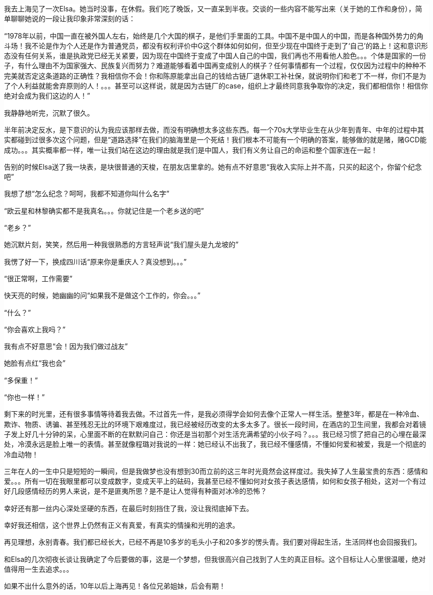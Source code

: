 我去上海见了一次Elsa。她当时没事，在休假。我们吃了晚饭，又一直呆到半夜。交谈的一些内容不能写出来（关于她的工作和身份），简单聊聊她说的一段让我印象非常深刻的话：

“1978年以前，中国一直在被外国人左右，始终是几个大国的棋子，是他们手里面的工具。中国不是中国人的中国，而是各种国外势力的角斗场！我不论是作为个人还是作为普通党员，都没有权利评价中G这个群体如何如何，但至少现在中国终于走到了‘自己’的路上！这和意识形态没有任何关系，谁是执政党已经无关紧要，因为现在中国终于变成了中国人自己的中国，我们再也不用看他人脸色。。。个体是国家的一份子，有什么理由不为国家强大、民族复兴而努力？难道能够看着中国再变成别人的棋子？任何事情都有一个过程，仅仅因为过程中的种种不完美就否定这条道路的正确性？我相信你不会！你和陈原能拿出自己的钱给古链厂退休职工补社保，就说明你们和老丁不一样，你们不是为了个人利益就能舍弃原则的人！。。。甚至可以这样说，就是因为古链厂的case，组织上才最终同意我争取你的决定，我们都相信你！相信你绝对会成为我们这边的人！”

我静静地听完，沉默了很久。

半年前决定反水，是下意识的认为我应该那样去做，而没有明确想太多这些东西。每一个70s大学毕业生在从少年到青年、中年的过程中其实都碰到过很多次这个问题，但是“道路选择”在我们的脑海里是一个死结！我们根本不可能有一个明确的答案，能够做的就是赌，赌GCD能成功。。。其实概率都一样，唯一让我们站在这边的理由就是我们是中国人，我们有义务让自己的命运和整个国家连在一起！

告别的时候Elsa送了我一块表，是块很普通的天梭，在朋友店里拿的。她有点不好意思“我收入实际上并不高，只买的起这个，你留个纪念吧”

我想了想“怎么纪念？呵呵，我都不知道你叫什么名字”

“欧云星和林黎确实都不是我真名。。。你就记住是一个老乡送的吧”

“老乡？”

她沉默片刻，笑笑，然后用一种我很熟悉的方言轻声说“我们屋头是九龙坡的”

我愣了好一下，换成四川话“原来你是重庆人？真没想到。。。”

“很正常啊，工作需要”

快天亮的时候，她幽幽的问“如果我不是做这个工作的，你会。。。”

“什么？”

“你会喜欢上我吗？”

我有点不好意思“会！因为我们做过战友”

她脸有点红“我也会”

“多保重！”

“你也一样！”

剩下来的时光里，还有很多事情等待着我去做。不过首先一件，是我必须得学会如何去像个正常人一样生活。整整3年，都是在一种冷血、欺诈、物质、诱骗、甚至残忍无比的环境下艰难度过，我已经被经历改变的太多太多了。很长一段时间，在酒店的卫生间里，我都会对着镜子发上好几十分钟的呆，心里面不断的在默默问自己：你还是当初那个对生活充满希望的小伙子吗？。。。我已经习惯了把自己的心埋在最深处，冷漠永远是脸上唯一的表情。甚至就像程璐对我说的一样：她已经认不出我了，我已经不懂感情，不懂如何爱和被爱，我是一个彻底的冷血动物！

三年在人的一生中只是短短的一瞬间，但是我做梦也没有想到30而立前的这三年时光竟然会这样度过。我失掉了人生最宝贵的东西：感情和爱。。。所有一切在我眼里都可以变成数字，变成天平上的砝码，我甚至已经不懂如何对女孩子表达感情，如何和女孩子相处，这对一个有过好几段感情经历的男人来说，是不是匪夷所思？是不是让人觉得有种面对冰冷的恐怖？

幸好还有那一丝内心深处坚硬的东西，在最后时刻挡住了我，没让我彻底掉下去。

幸好我还相信，这个世界上仍然有正义有真爱，有真实的情操和光明的追求。

再见理想，永别青春。我们都已经长大，已经不再是10多岁的毛头小子和20多岁的愣头青。我们要对得起生活，生活同样也会回报我们。

和Elsa的几次彻夜长谈让我确定了今后要做的事，这是一个梦想，但我很高兴自己找到了人生的真正目标。这个目标让人心里很温暖，绝对值得用一生去追求。。。

如果不出什么意外的话，10年以后上海再见！各位兄弟姐妹，后会有期！